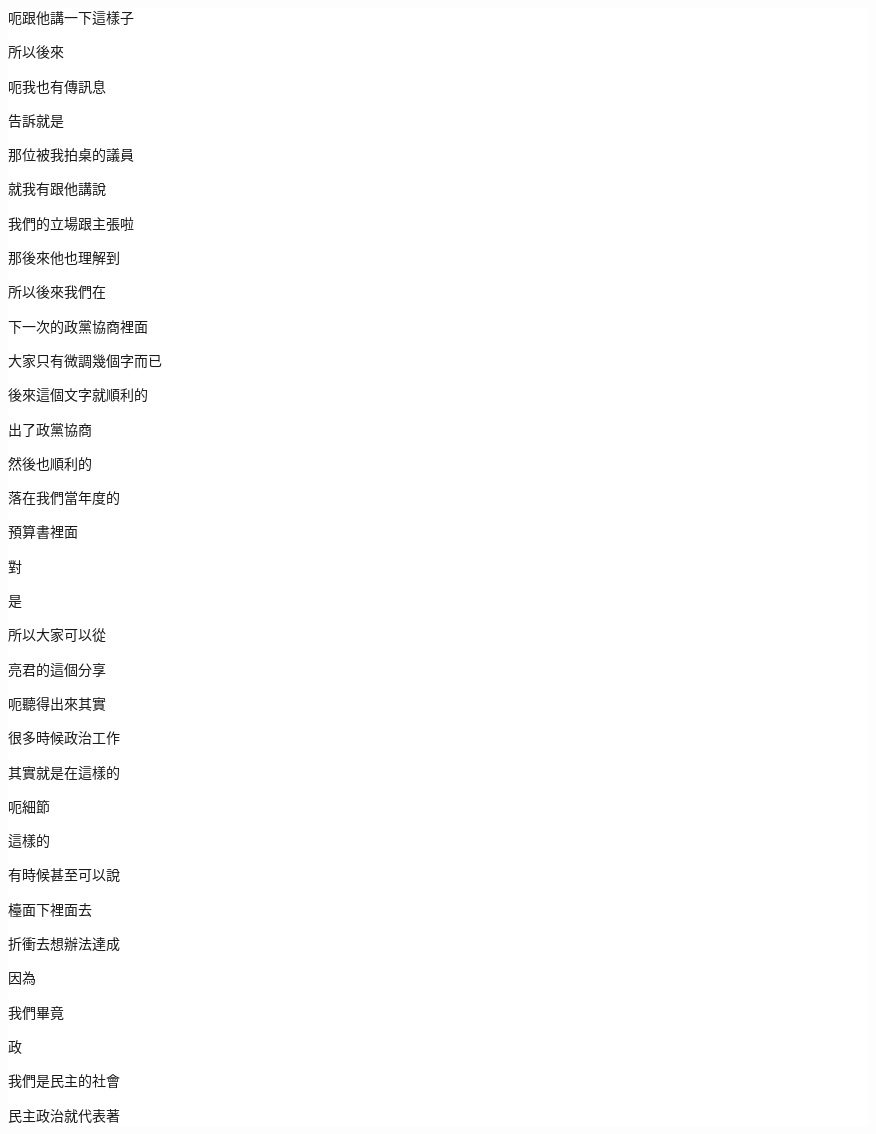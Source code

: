 呃跟他講一下這樣子

所以後來

呃我也有傳訊息

告訴就是

那位被我拍桌的議員

就我有跟他講說

我們的立場跟主張啦

那後來他也理解到

所以後來我們在

下一次的政黨協商裡面

大家只有微調幾個字而已

後來這個文字就順利的

出了政黨協商

然後也順利的

落在我們當年度的

預算書裡面

對

是

所以大家可以從

亮君的這個分享

呃聽得出來其實

很多時候政治工作

其實就是在這樣的

呃細節

這樣的

有時候甚至可以說

檯面下裡面去

折衝去想辦法達成

因為

我們畢竟

政

我們是民主的社會

民主政治就代表著
